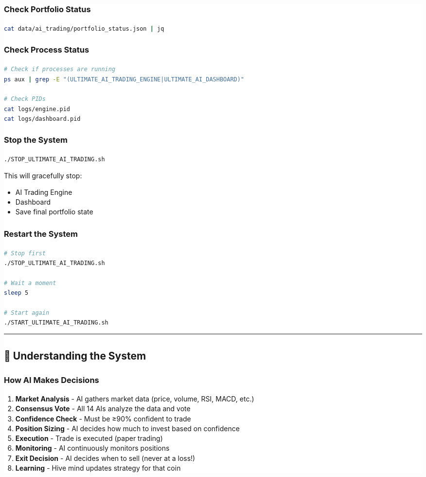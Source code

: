 ### Check Portfolio Status

```bash
cat data/ai_trading/portfolio_status.json | jq
```

### Check Process Status

```bash
# Check if processes are running
ps aux | grep -E "(ULTIMATE_AI_TRADING_ENGINE|ULTIMATE_AI_DASHBOARD)"

# Check PIDs
cat logs/engine.pid
cat logs/dashboard.pid
```

### Stop the System

```bash
./STOP_ULTIMATE_AI_TRADING.sh
```

This will gracefully stop:
- AI Trading Engine
- Dashboard
- Save final portfolio state

### Restart the System

```bash
# Stop first
./STOP_ULTIMATE_AI_TRADING.sh

# Wait a moment
sleep 5

# Start again
./START_ULTIMATE_AI_TRADING.sh
```

---

## 🧠 Understanding the System

### How AI Makes Decisions

1. **Market Analysis** - AI gathers market data (price, volume, RSI, MACD, etc.)
2. **Consensus Vote** - All 14 AIs analyze the data and vote
3. **Confidence Check** - Must be ≥90% confident to trade
4. **Position Sizing** - AI decides how much to invest based on confidence
5. **Execution** - Trade is executed (paper trading)
6. **Monitoring** - AI continuously monitors positions
7. **Exit Decision** - AI decides when to sell (never at a loss!)
8. **Learning** - Hive mind updates strategy for that coin

